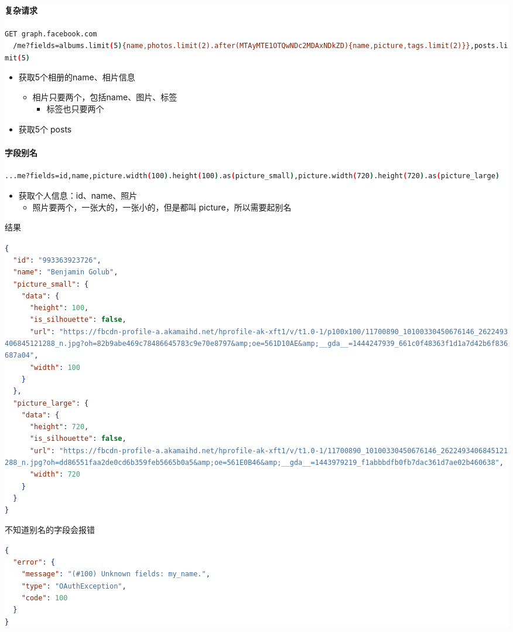 #### 复杂请求

```sh
GET graph.facebook.com
  /me?fields=albums.limit(5){name,photos.limit(2).after(MTAyMTE1OTQwNDc2MDAxNDkZD){name,picture,tags.limit(2)}},posts.limit(5)
```

- 获取5个相册的name、相片信息
  - 相片只要两个，包括name、图片、标签
    - 标签也只要两个

- 获取5个 posts

#### 字段别名

```sh
...me?fields=id,name,picture.width(100).height(100).as(picture_small),picture.width(720).height(720).as(picture_large)
```

- 获取个人信息：id、name、照片
  - 照片要两个，一张大的，一张小的，但是都叫 picture，所以需要起别名

结果

```json
{
  "id": "993363923726",
  "name": "Benjamin Golub",
  "picture_small": {
    "data": {
      "height": 100,
      "is_silhouette": false,
      "url": "https://fbcdn-profile-a.akamaihd.net/hprofile-ak-xft1/v/t1.0-1/p100x100/11700890_10100330450676146_2622493406845121288_n.jpg?oh=82b9abe469c78486645783c9e70e8797&amp;oe=561D10AE&amp;__gda__=1444247939_661c0f48363f1d1a7d42b6f836687a04",
      "width": 100
    }
  },
  "picture_large": {
    "data": {
      "height": 720,
      "is_silhouette": false,
      "url": "https://fbcdn-profile-a.akamaihd.net/hprofile-ak-xft1/v/t1.0-1/11700890_10100330450676146_2622493406845121288_n.jpg?oh=dd86551faa2de0cd6b359feb5665b0a5&amp;oe=561E0B46&amp;__gda__=1443979219_f1abbbdfb0fb7dac361d7ae02b460638",
      "width": 720
    }
  }
}
```

不知道别名的字段会报错

```json
{
  "error": {
    "message": "(#100) Unknown fields: my_name.",
    "type": "OAuthException",
    "code": 100
  }
}
```
